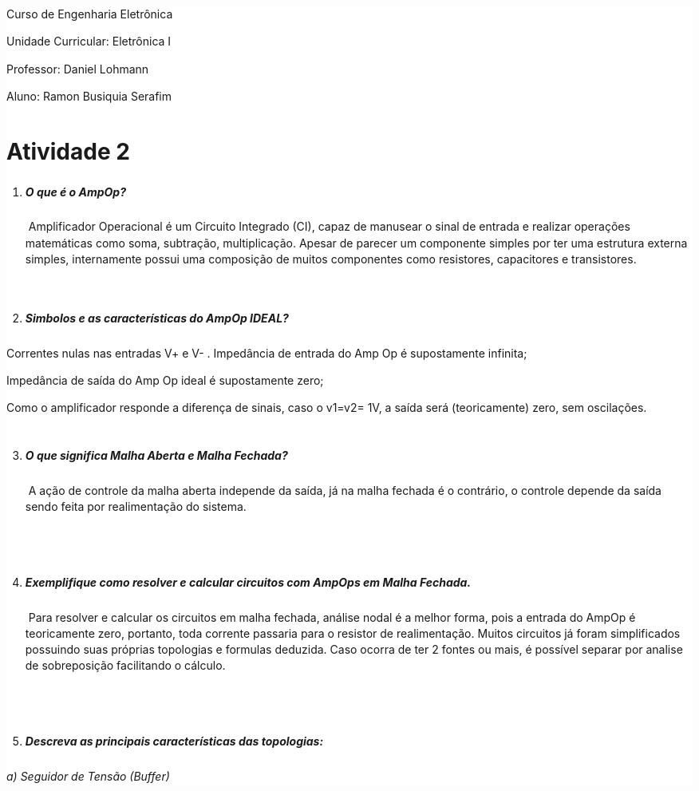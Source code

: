 
 Curso de Engenharia Eletrônica

Unidade Curricular: Eletrônica I

Professor: Daniel Lohmann

Aluno: Ramon Busiquia Serafim

 

# Atividade 2

 

1. ##### O que é o **AmpOp**?

   ​		Amplificador Operacional é um Circuito Integrado (CI), capaz de manusear o sinal de entrada e realizar operações matemáticas como soma, subtração, multiplicação. Apesar de parecer um componente simples por ter uma estrutura externa simples, internamente possui uma composição de muitos componentes como resistores, capacitores e transistores.
<br />

2. ##### Simbolos e as características do **AmpOp IDEAL**?

 
Correntes nulas nas entradas V+ e V- . Impedância de entrada do Amp Op é supostamente infinita;

Impedância de saída do Amp Op ideal é supostamente zero;

Como o amplificador responde a diferença de sinais, caso o v1=v2= 1V, a saída será (teoricamente) zero, sem oscilações.
<br />
<br />


3. ##### O que significa **Malha Aberta** e **Malha Fechada**?

   ​	A ação de controle da malha aberta independe da saída, já na malha fechada é o contrário, o controle depende da saída sendo feita por realimentação do sistema.
<br />
<br />


4. ##### Exemplifique como resolver e calcular circuitos com AmpOps em Malha Fechada.

   ​	Para resolver e calcular os circuitos em malha fechada, análise nodal é a melhor forma, pois a entrada do AmpOp é teoricamente zero, portanto, toda corrente passaria para o resistor de realimentação. Muitos circuitos já foram simplificados possuindo suas próprias topologias e formulas deduzida. Caso ocorra de ter 2 fontes ou mais, é possível separar por analise de sobreposição facilitando o cálculo.
<br />
<br />

5. ##### Descreva as principais características das topologias: 

 

###### a) Seguidor de Tensão (Buffer)
 
 
